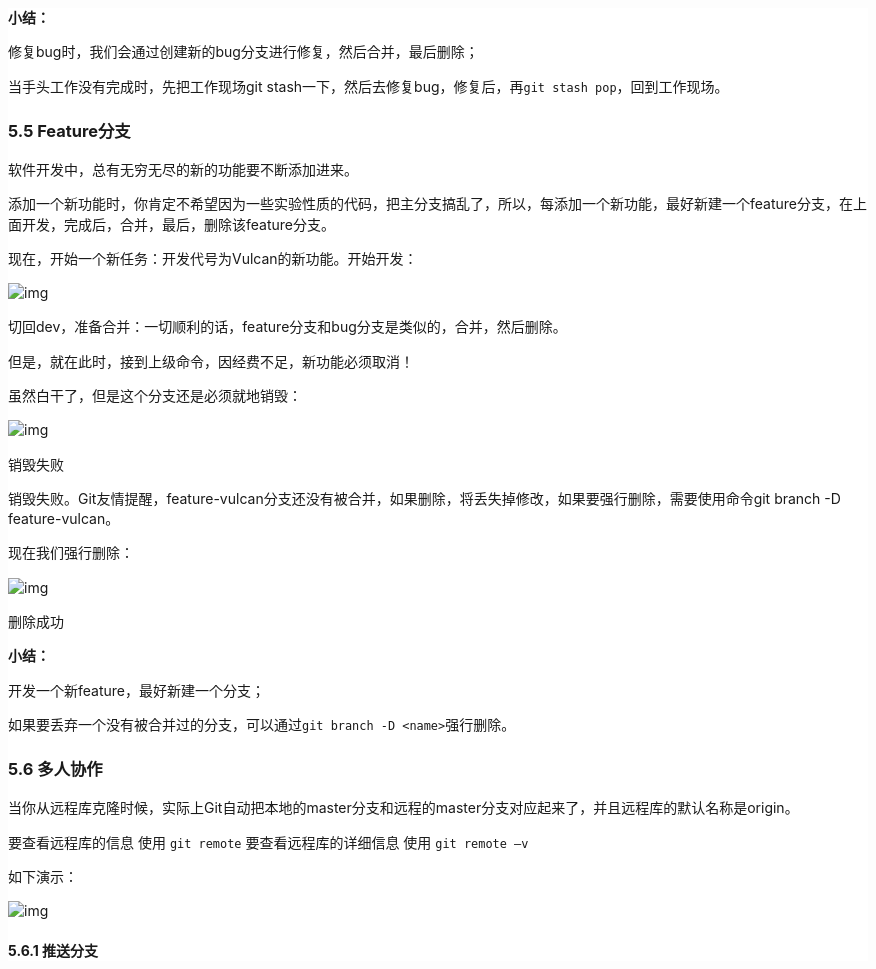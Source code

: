**小结：**

修复bug时，我们会通过创建新的bug分支进行修复，然后合并，最后删除；

当手头工作没有完成时，先把工作现场git stash一下，然后去修复bug，修复后，再`git stash pop`，回到工作现场。

### 5.5 Feature分支

软件开发中，总有无穷无尽的新的功能要不断添加进来。

添加一个新功能时，你肯定不希望因为一些实验性质的代码，把主分支搞乱了，所以，每添加一个新功能，最好新建一个feature分支，在上面开发，完成后，合并，最后，删除该feature分支。

现在，开始一个新任务：开发代号为Vulcan的新功能。开始开发：



![img](https:////upload-images.jianshu.io/upload_images/4889822-c4fa45765045704a?imageMogr2/auto-orient/strip|imageView2/2/w/662/format/webp)



切回dev，准备合并：一切顺利的话，feature分支和bug分支是类似的，合并，然后删除。

但是，就在此时，接到上级命令，因经费不足，新功能必须取消！

虽然白干了，但是这个分支还是必须就地销毁：



![img](https:////upload-images.jianshu.io/upload_images/4889822-e763bb7770576ea6?imageMogr2/auto-orient/strip|imageView2/2/w/664/format/webp)

销毁失败

销毁失败。Git友情提醒，feature-vulcan分支还没有被合并，如果删除，将丢失掉修改，如果要强行删除，需要使用命令git branch -D feature-vulcan。

现在我们强行删除：



![img](https:////upload-images.jianshu.io/upload_images/4889822-d21d7987df68889d?imageMogr2/auto-orient/strip|imageView2/2/w/646/format/webp)

删除成功

**小结：**

开发一个新feature，最好新建一个分支；

如果要丢弃一个没有被合并过的分支，可以通过`git branch -D <name>`强行删除。

### 5.6 多人协作

当你从远程库克隆时候，实际上Git自动把本地的master分支和远程的master分支对应起来了，并且远程库的默认名称是origin。

要查看远程库的信息 使用 `git remote`
 要查看远程库的详细信息 使用 `git remote –v`

如下演示：



![img](https:////upload-images.jianshu.io/upload_images/4889822-afc8d880a76cb4c1?imageMogr2/auto-orient/strip|imageView2/2/w/670/format/webp)



#### 5.6.1 推送分支
